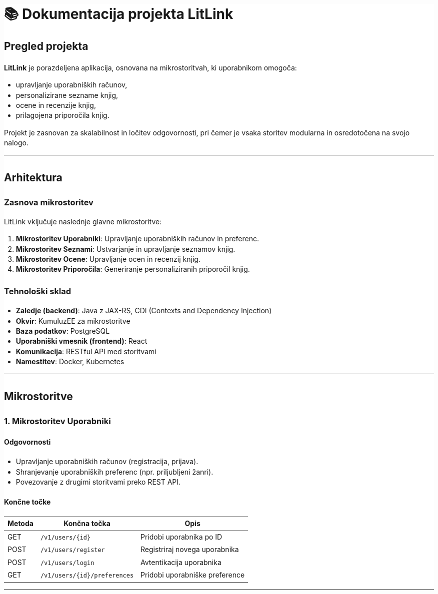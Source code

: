 # 📚 Dokumentacija projekta LitLink

## **Pregled projekta**

**LitLink** je porazdeljena aplikacija, osnovana na mikrostoritvah, ki uporabnikom omogoča:
- upravljanje uporabniških računov,
- personalizirane sezname knjig,
- ocene in recenzije knjig,
- prilagojena priporočila knjig.

Projekt je zasnovan za skalabilnost in ločitev odgovornosti, pri čemer je vsaka storitev modularna in osredotočena na svojo nalogo.

---

## **Arhitektura**

### **Zasnova mikrostoritev**
LitLink vključuje naslednje glavne mikrostoritve:
1. **Mikrostoritev Uporabniki**: Upravljanje uporabniških računov in preferenc.
2. **Mikrostoritev Seznami**: Ustvarjanje in upravljanje seznamov knjig.
3. **Mikrostoritev Ocene**: Upravljanje ocen in recenzij knjig.
4. **Mikrostoritev Priporočila**: Generiranje personaliziranih priporočil knjig.

### **Tehnološki sklad**
- **Zaledje (backend)**: Java z JAX-RS, CDI (Contexts and Dependency Injection)
- **Okvir**: KumuluzEE za mikrostoritve
- **Baza podatkov**: PostgreSQL
- **Uporabniški vmesnik (frontend)**: React
- **Komunikacija**: RESTful API med storitvami
- **Namestitev**: Docker, Kubernetes

---

## **Mikrostoritve**

### **1. Mikrostoritev Uporabniki**
#### **Odgovornosti**
- Upravljanje uporabniških računov (registracija, prijava).
- Shranjevanje uporabniških preferenc (npr. priljubljeni žanri).
- Povezovanje z drugimi storitvami preko REST API.

#### **Končne točke**
| Metoda | Končna točka                 | Opis                              |
|--------|------------------------------|------------------------------------|
| GET    | `/v1/users/{id}`             | Pridobi uporabnika po ID          |
| POST   | `/v1/users/register`         | Registriraj novega uporabnika     |
| POST   | `/v1/users/login`            | Avtentikacija uporabnika          |
| GET    | `/v1/users/{id}/preferences` | Pridobi uporabniške preference    |

---